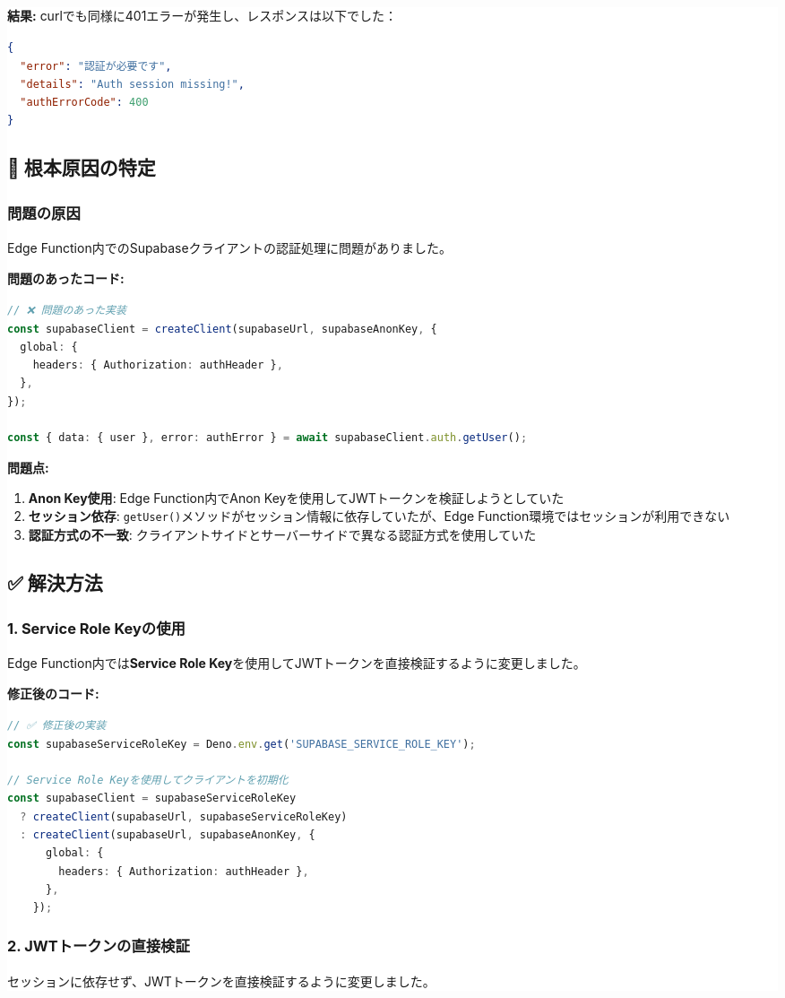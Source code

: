 **結果:** curlでも同様に401エラーが発生し、レスポンスは以下でした：
```json
{
  "error": "認証が必要です",
  "details": "Auth session missing!",
  "authErrorCode": 400
}
```

## 🎯 根本原因の特定

### 問題の原因
Edge Function内でのSupabaseクライアントの認証処理に問題がありました。

**問題のあったコード:**
```typescript
// ❌ 問題のあった実装
const supabaseClient = createClient(supabaseUrl, supabaseAnonKey, {
  global: {
    headers: { Authorization: authHeader },
  },
});

const { data: { user }, error: authError } = await supabaseClient.auth.getUser();
```

**問題点:**
1. **Anon Key使用**: Edge Function内でAnon Keyを使用してJWTトークンを検証しようとしていた
2. **セッション依存**: `getUser()`メソッドがセッション情報に依存していたが、Edge Function環境ではセッションが利用できない
3. **認証方式の不一致**: クライアントサイドとサーバーサイドで異なる認証方式を使用していた

## ✅ 解決方法

### 1. Service Role Keyの使用
Edge Function内では**Service Role Key**を使用してJWTトークンを直接検証するように変更しました。

**修正後のコード:**
```typescript
// ✅ 修正後の実装
const supabaseServiceRoleKey = Deno.env.get('SUPABASE_SERVICE_ROLE_KEY');

// Service Role Keyを使用してクライアントを初期化
const supabaseClient = supabaseServiceRoleKey 
  ? createClient(supabaseUrl, supabaseServiceRoleKey)
  : createClient(supabaseUrl, supabaseAnonKey, {
      global: {
        headers: { Authorization: authHeader },
      },
    });
```

### 2. JWTトークンの直接検証
セッションに依存せず、JWTトークンを直接検証するように変更しました。
